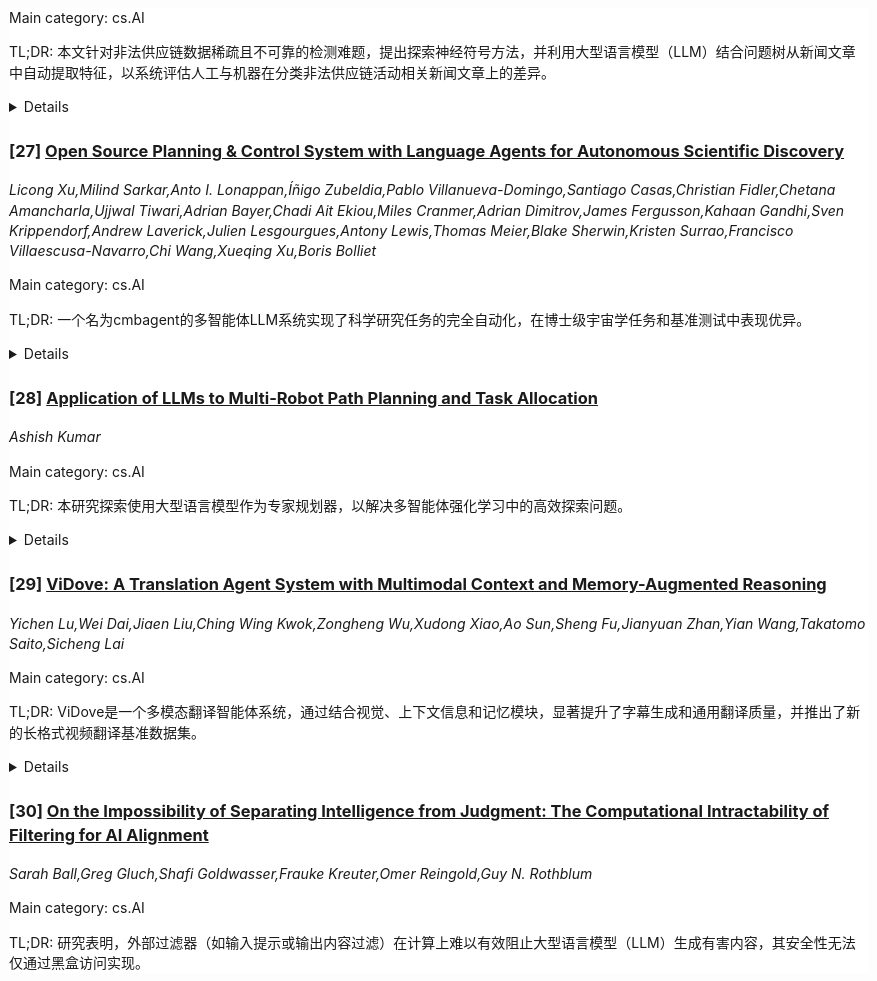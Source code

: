 Main category: cs.AI

TL;DR: 本文针对非法供应链数据稀疏且不可靠的检测难题，提出探索神经符号方法，并利用大型语言模型（LLM）结合问题树从新闻文章中自动提取特征，以系统评估人工与机器在分类非法供应链活动相关新闻文章上的差异。


<details><summary>Details</summary></details>


### [27] [Open Source Planning & Control System with Language Agents for Autonomous Scientific Discovery](https://arxiv.org/abs/2507.07257)
*Licong Xu,Milind Sarkar,Anto I. Lonappan,Íñigo Zubeldia,Pablo Villanueva-Domingo,Santiago Casas,Christian Fidler,Chetana Amancharla,Ujjwal Tiwari,Adrian Bayer,Chadi Ait Ekiou,Miles Cranmer,Adrian Dimitrov,James Fergusson,Kahaan Gandhi,Sven Krippendorf,Andrew Laverick,Julien Lesgourgues,Antony Lewis,Thomas Meier,Blake Sherwin,Kristen Surrao,Francisco Villaescusa-Navarro,Chi Wang,Xueqing Xu,Boris Bolliet*

Main category: cs.AI

TL;DR: 一个名为cmbagent的多智能体LLM系统实现了科学研究任务的完全自动化，在博士级宇宙学任务和基准测试中表现优异。


<details><summary>Details</summary></details>


### [28] [Application of LLMs to Multi-Robot Path Planning and Task Allocation](https://arxiv.org/abs/2507.07302)
*Ashish Kumar*

Main category: cs.AI

TL;DR: 本研究探索使用大型语言模型作为专家规划器，以解决多智能体强化学习中的高效探索问题。


<details><summary>Details</summary></details>


### [29] [ViDove: A Translation Agent System with Multimodal Context and Memory-Augmented Reasoning](https://arxiv.org/abs/2507.07306)
*Yichen Lu,Wei Dai,Jiaen Liu,Ching Wing Kwok,Zongheng Wu,Xudong Xiao,Ao Sun,Sheng Fu,Jianyuan Zhan,Yian Wang,Takatomo Saito,Sicheng Lai*

Main category: cs.AI

TL;DR: ViDove是一个多模态翻译智能体系统，通过结合视觉、上下文信息和记忆模块，显著提升了字幕生成和通用翻译质量，并推出了新的长格式视频翻译基准数据集。


<details><summary>Details</summary></details>


### [30] [On the Impossibility of Separating Intelligence from Judgment: The Computational Intractability of Filtering for AI Alignment](https://arxiv.org/abs/2507.07341)
*Sarah Ball,Greg Gluch,Shafi Goldwasser,Frauke Kreuter,Omer Reingold,Guy N. Rothblum*

Main category: cs.AI

TL;DR: 研究表明，外部过滤器（如输入提示或输出内容过滤）在计算上难以有效阻止大型语言模型（LLM）生成有害内容，其安全性无法仅通过黑盒访问实现。
